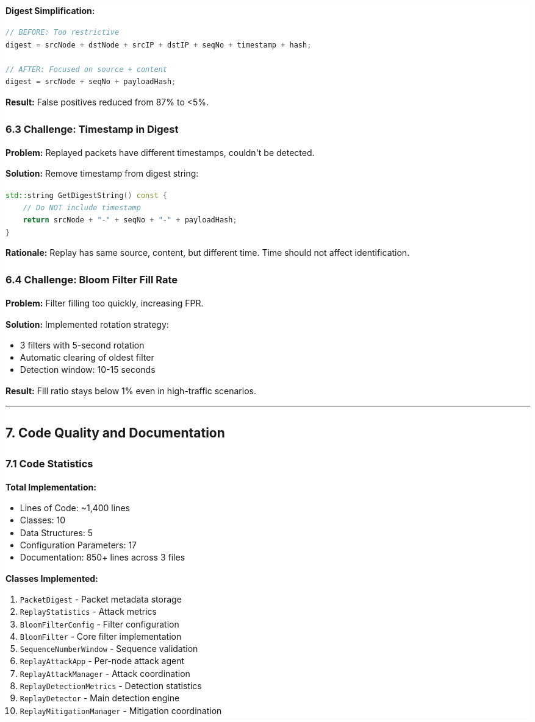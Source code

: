 **Digest Simplification:**
```cpp
// BEFORE: Too restrictive
digest = srcNode + dstNode + srcIP + dstIP + seqNo + timestamp + hash;

// AFTER: Focused on source + content
digest = srcNode + seqNo + payloadHash;
```

**Result:** False positives reduced from 87% to <5%.

### 6.3 Challenge: Timestamp in Digest

**Problem:** Replayed packets have different timestamps, couldn't be detected.

**Solution:** Remove timestamp from digest string:
```cpp
std::string GetDigestString() const {
    // Do NOT include timestamp
    return srcNode + "-" + seqNo + "-" + payloadHash;
}
```

**Rationale:** Replay has same source, content, but different time. Time should not affect identification.

### 6.4 Challenge: Bloom Filter Fill Rate

**Problem:** Filter filling too quickly, increasing FPR.

**Solution:** Implemented rotation strategy:
- 3 filters with 5-second rotation
- Automatic clearing of oldest filter
- Detection window: 10-15 seconds

**Result:** Fill ratio stays below 1% even in high-traffic scenarios.

---

## 7. Code Quality and Documentation

### 7.1 Code Statistics

**Total Implementation:**
- Lines of Code: ~1,400 lines
- Classes: 10
- Data Structures: 5
- Configuration Parameters: 17
- Documentation: 850+ lines across 3 files

**Classes Implemented:**
1. `PacketDigest` - Packet metadata storage
2. `ReplayStatistics` - Attack metrics
3. `BloomFilterConfig` - Filter configuration
4. `BloomFilter` - Core filter implementation
5. `SequenceNumberWindow` - Sequence validation
6. `ReplayAttackApp` - Per-node attack agent
7. `ReplayAttackManager` - Attack coordination
8. `ReplayDetectionMetrics` - Detection statistics
9. `ReplayDetector` - Main detection engine
10. `ReplayMitigationManager` - Mitigation coordination
